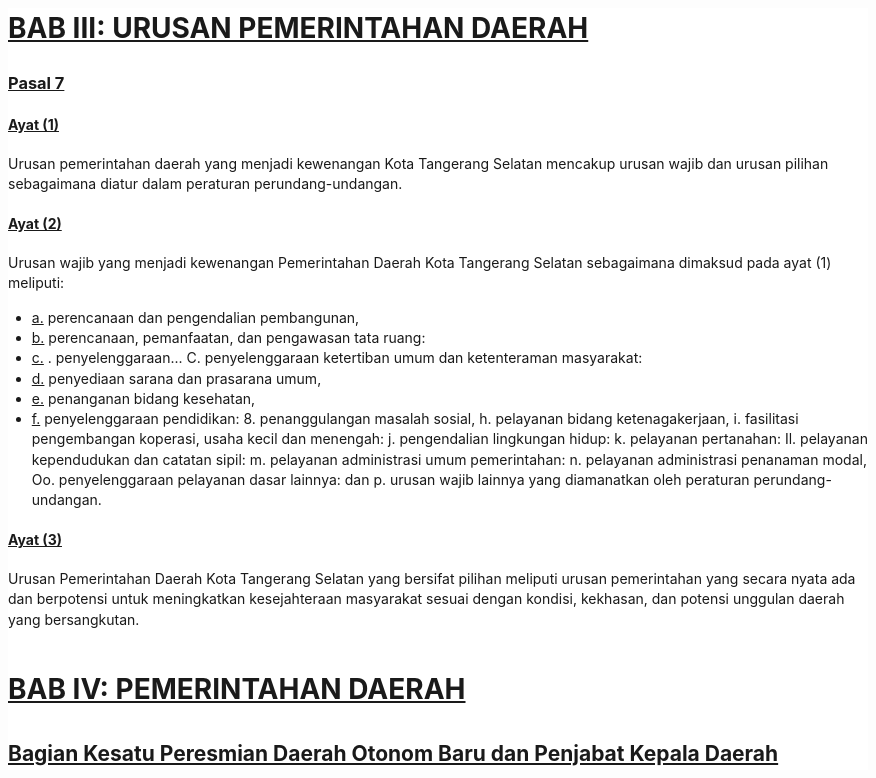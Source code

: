  


# [BAB III: URUSAN PEMERINTAHAN DAERAH](http://example.org/legal/peraturan/uu/2008/51/bab/0003)

### [Pasal 7](http://example.org/legal/peraturan/uu/2008/51/pasal/0007)

#### [Ayat (1)](http://example.org/legal/peraturan/uu/2008/51/pasal/0007/versi/20081126/ayat/0001)
Urusan pemerintahan daerah yang menjadi kewenangan Kota Tangerang Selatan mencakup urusan wajib dan urusan pilihan sebagaimana diatur dalam peraturan perundang-undangan.

#### [Ayat (2)](http://example.org/legal/peraturan/uu/2008/51/pasal/0007/versi/20081126/ayat/0002)
Urusan wajib yang menjadi kewenangan Pemerintahan Daerah Kota Tangerang Selatan sebagaimana dimaksud pada ayat (1) meliputi:
* [a.](http://example.org/legal/peraturan/uu/2008/51/pasal/0007/versi/20081126/ayat/0002/huruf/a) perencanaan dan pengendalian pembangunan,
* [b.](http://example.org/legal/peraturan/uu/2008/51/pasal/0007/versi/20081126/ayat/0002/huruf/b) perencanaan, pemanfaatan, dan pengawasan tata ruang:
* [c.](http://example.org/legal/peraturan/uu/2008/51/pasal/0007/versi/20081126/ayat/0002/huruf/c) . penyelenggaraan... C. penyelenggaraan ketertiban umum dan ketenteraman masyarakat:
* [d.](http://example.org/legal/peraturan/uu/2008/51/pasal/0007/versi/20081126/ayat/0002/huruf/d) penyediaan sarana dan prasarana umum,
* [e.](http://example.org/legal/peraturan/uu/2008/51/pasal/0007/versi/20081126/ayat/0002/huruf/e) penanganan bidang kesehatan,
* [f.](http://example.org/legal/peraturan/uu/2008/51/pasal/0007/versi/20081126/ayat/0002/huruf/f) penyelenggaraan pendidikan: 8. penanggulangan masalah sosial, h. pelayanan bidang ketenagakerjaan, i. fasilitasi pengembangan koperasi, usaha kecil dan menengah: j. pengendalian lingkungan hidup: k. pelayanan pertanahan: Il. pelayanan kependudukan dan catatan sipil: m. pelayanan administrasi umum pemerintahan: n. pelayanan administrasi penanaman modal, Oo. penyelenggaraan pelayanan dasar lainnya: dan p. urusan wajib lainnya yang diamanatkan oleh peraturan perundang-undangan.

#### [Ayat (3)](http://example.org/legal/peraturan/uu/2008/51/pasal/0007/versi/20081126/ayat/0003)
Urusan Pemerintahan Daerah Kota Tangerang Selatan yang bersifat pilihan meliputi urusan pemerintahan yang secara nyata ada dan berpotensi untuk meningkatkan kesejahteraan masyarakat sesuai dengan kondisi, kekhasan, dan potensi unggulan daerah yang bersangkutan.
 


# [BAB IV: PEMERINTAHAN DAERAH](http://example.org/legal/peraturan/uu/2008/51/bab/0004)

## [Bagian Kesatu Peresmian Daerah Otonom Baru dan Penjabat Kepala Daerah](http://example.org/legal/peraturan/uu/2008/51/bab/0004/bagian/0001)

